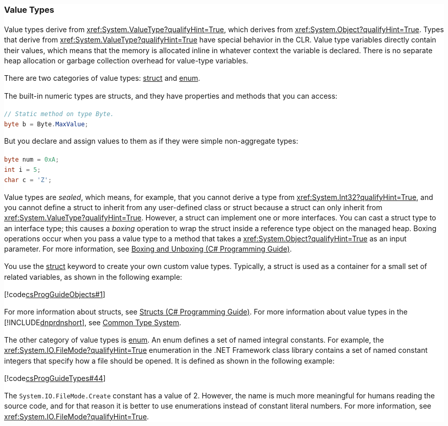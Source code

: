### Value Types  
 Value types derive from <xref:System.ValueType?qualifyHint=True>, which derives from <xref:System.Object?qualifyHint=True>. Types that derive from <xref:System.ValueType?qualifyHint=True> have special behavior in the CLR. Value type variables directly contain their values, which means that the memory is allocated inline in whatever context the variable is declared. There is no separate heap allocation or garbage collection overhead for value-type variables.  
  
 There are two categories of value types: [struct](../vs140/struct--csharp-reference-.md) and [enum](../vs140/enum--csharp-reference-.md).  
  
 The built-in numeric types are structs, and they have properties and methods that you can access:  
  
```c#  
// Static method on type Byte.  
byte b = Byte.MaxValue;  
```  
  
 But you declare and assign values to them as if they were simple non-aggregate types:  
  
```c#  
byte num = 0xA;  
int i = 5;  
char c = 'Z';  
```  
  
 Value types are *sealed*, which means, for example, that you cannot derive a type from <xref:System.Int32?qualifyHint=True>, and you cannot define a struct to inherit from any user-defined class or struct because a struct can only inherit from <xref:System.ValueType?qualifyHint=True>. However, a struct can implement one or more interfaces. You can cast a struct type to an interface type; this causes a *boxing* operation to wrap the struct inside a reference type object on the managed heap. Boxing operations occur when you pass a value type to a method that takes a <xref:System.Object?qualifyHint=True> as an input parameter. For more information, see [Boxing and Unboxing (C# Programming Guide)](../vs140/boxing-and-unboxing--csharp-programming-guide-.md).  
  
 You use the [struct](../vs140/struct--csharp-reference-.md) keyword to create your own custom value types. Typically, a struct is used as a container for a small set of related variables, as shown in the following example:  
  
 [!code[csProgGuideObjects#1](../vs140/codesnippet/CSharp/types--csharp-programming-guide-_4.cs)]
  
  
 For more information about structs, see [Structs (C# Programming Guide)](../vs140/structs--csharp-programming-guide-.md). For more information about value types in the [!INCLUDE[dnprdnshort](../vs140/includes/dnprdnshort_md.md)], see [Common Type System](assetId:///53c57c96-83e1-4ee3-9543-9ac832671a89).  
  
 The other category of value types is [enum](../vs140/enum--csharp-reference-.md). An enum defines a set of named integral constants. For example, the <xref:System.IO.FileMode?qualifyHint=True> enumeration in the .NET Framework class library contains a set of named constant integers that specify how a file should be opened. It is defined as shown in the following example:  
  
 [!code[csProgGuideTypes#44](../vs140/codesnippet/CSharp/types--csharp-programming-guide-_5.cs)]
  
  
 The `System.IO.FileMode.Create` constant has a value of 2. However, the name is much more meaningful for humans reading the source code, and for that reason it is better to use enumerations instead of constant literal numbers. For more information, see <xref:System.IO.FileMode?qualifyHint=True>.  
  